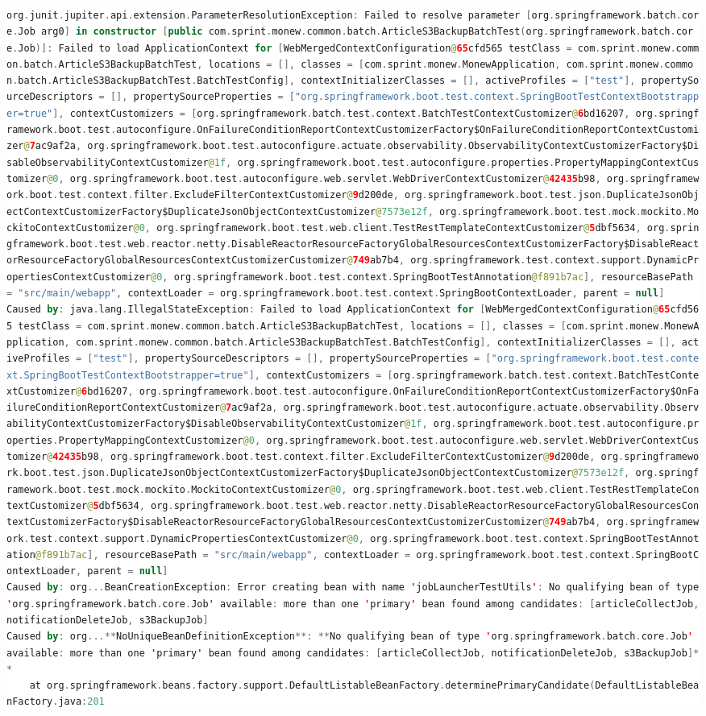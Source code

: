 ```kotlin
org.junit.jupiter.api.extension.ParameterResolutionException: Failed to resolve parameter [org.springframework.batch.core.Job arg0] in constructor [public com.sprint.monew.common.batch.ArticleS3BackupBatchTest(org.springframework.batch.core.Job)]: Failed to load ApplicationContext for [WebMergedContextConfiguration@65cfd565 testClass = com.sprint.monew.common.batch.ArticleS3BackupBatchTest, locations = [], classes = [com.sprint.monew.MonewApplication, com.sprint.monew.common.batch.ArticleS3BackupBatchTest.BatchTestConfig], contextInitializerClasses = [], activeProfiles = ["test"], propertySourceDescriptors = [], propertySourceProperties = ["org.springframework.boot.test.context.SpringBootTestContextBootstrapper=true"], contextCustomizers = [org.springframework.batch.test.context.BatchTestContextCustomizer@6bd16207, org.springframework.boot.test.autoconfigure.OnFailureConditionReportContextCustomizerFactory$OnFailureConditionReportContextCustomizer@7ac9af2a, org.springframework.boot.test.autoconfigure.actuate.observability.ObservabilityContextCustomizerFactory$DisableObservabilityContextCustomizer@1f, org.springframework.boot.test.autoconfigure.properties.PropertyMappingContextCustomizer@0, org.springframework.boot.test.autoconfigure.web.servlet.WebDriverContextCustomizer@42435b98, org.springframework.boot.test.context.filter.ExcludeFilterContextCustomizer@9d200de, org.springframework.boot.test.json.DuplicateJsonObjectContextCustomizerFactory$DuplicateJsonObjectContextCustomizer@7573e12f, org.springframework.boot.test.mock.mockito.MockitoContextCustomizer@0, org.springframework.boot.test.web.client.TestRestTemplateContextCustomizer@5dbf5634, org.springframework.boot.test.web.reactor.netty.DisableReactorResourceFactoryGlobalResourcesContextCustomizerFactory$DisableReactorResourceFactoryGlobalResourcesContextCustomizerCustomizer@749ab7b4, org.springframework.test.context.support.DynamicPropertiesContextCustomizer@0, org.springframework.boot.test.context.SpringBootTestAnnotation@f891b7ac], resourceBasePath = "src/main/webapp", contextLoader = org.springframework.boot.test.context.SpringBootContextLoader, parent = null]
Caused by: java.lang.IllegalStateException: Failed to load ApplicationContext for [WebMergedContextConfiguration@65cfd565 testClass = com.sprint.monew.common.batch.ArticleS3BackupBatchTest, locations = [], classes = [com.sprint.monew.MonewApplication, com.sprint.monew.common.batch.ArticleS3BackupBatchTest.BatchTestConfig], contextInitializerClasses = [], activeProfiles = ["test"], propertySourceDescriptors = [], propertySourceProperties = ["org.springframework.boot.test.context.SpringBootTestContextBootstrapper=true"], contextCustomizers = [org.springframework.batch.test.context.BatchTestContextCustomizer@6bd16207, org.springframework.boot.test.autoconfigure.OnFailureConditionReportContextCustomizerFactory$OnFailureConditionReportContextCustomizer@7ac9af2a, org.springframework.boot.test.autoconfigure.actuate.observability.ObservabilityContextCustomizerFactory$DisableObservabilityContextCustomizer@1f, org.springframework.boot.test.autoconfigure.properties.PropertyMappingContextCustomizer@0, org.springframework.boot.test.autoconfigure.web.servlet.WebDriverContextCustomizer@42435b98, org.springframework.boot.test.context.filter.ExcludeFilterContextCustomizer@9d200de, org.springframework.boot.test.json.DuplicateJsonObjectContextCustomizerFactory$DuplicateJsonObjectContextCustomizer@7573e12f, org.springframework.boot.test.mock.mockito.MockitoContextCustomizer@0, org.springframework.boot.test.web.client.TestRestTemplateContextCustomizer@5dbf5634, org.springframework.boot.test.web.reactor.netty.DisableReactorResourceFactoryGlobalResourcesContextCustomizerFactory$DisableReactorResourceFactoryGlobalResourcesContextCustomizerCustomizer@749ab7b4, org.springframework.test.context.support.DynamicPropertiesContextCustomizer@0, org.springframework.boot.test.context.SpringBootTestAnnotation@f891b7ac], resourceBasePath = "src/main/webapp", contextLoader = org.springframework.boot.test.context.SpringBootContextLoader, parent = null]
Caused by: org...BeanCreationException: Error creating bean with name 'jobLauncherTestUtils': No qualifying bean of type 'org.springframework.batch.core.Job' available: more than one 'primary' bean found among candidates: [articleCollectJob, notificationDeleteJob, s3BackupJob]
Caused by: org...**NoUniqueBeanDefinitionException**: **No qualifying bean of type 'org.springframework.batch.core.Job' available: more than one 'primary' bean found among candidates: [articleCollectJob, notificationDeleteJob, s3BackupJob]**
	at org.springframework.beans.factory.support.DefaultListableBeanFactory.determinePrimaryCandidate(DefaultListableBeanFactory.java:201

```
